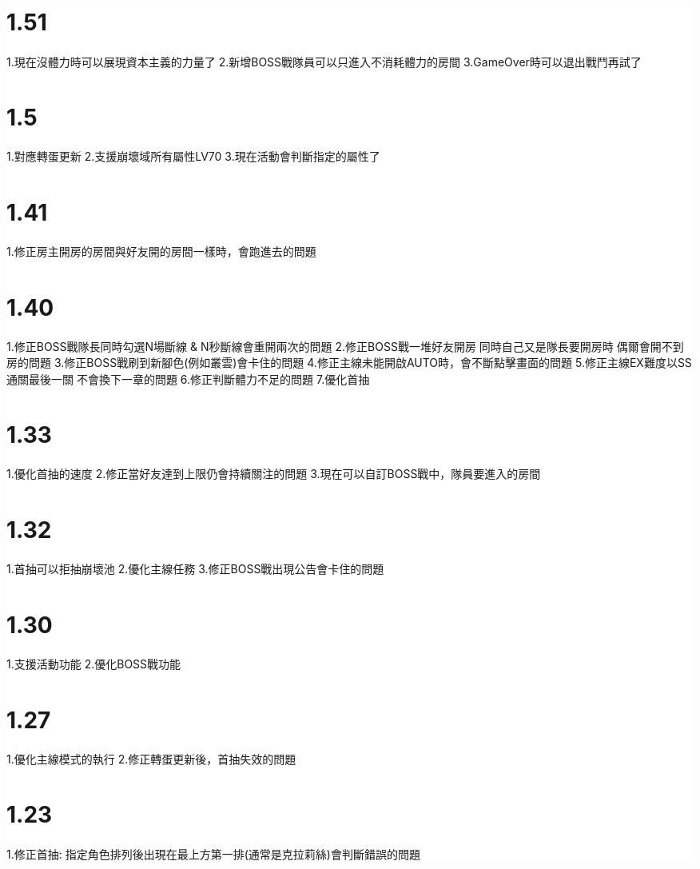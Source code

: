 # 1.51
  1.現在沒體力時可以展現資本主義的力量了
  2.新增BOSS戰隊員可以只進入不消耗體力的房間
  3.GameOver時可以退出戰鬥再試了

# 1.5
  1.對應轉蛋更新
  2.支援崩壞域所有屬性LV70
  3.現在活動會判斷指定的屬性了

# 1.41
  1.修正房主開房的房間與好友開的房間一樣時，會跑進去的問題

# 1.40
  1.修正BOSS戰隊長同時勾選N場斷線 & N秒斷線會重開兩次的問題
  2.修正BOSS戰一堆好友開房 同時自己又是隊長要開房時 偶爾會開不到房的問題
  3.修正BOSS戰刷到新腳色(例如叢雲)會卡住的問題
  4.修正主線未能開啟AUTO時，會不斷點擊畫面的問題
  5.修正主線EX難度以SS通關最後一關 不會換下一章的問題
  6.修正判斷體力不足的問題
  7.優化首抽

# 1.33
  1.優化首抽的速度
  2.修正當好友達到上限仍會持續關注的問題
  3.現在可以自訂BOSS戰中，隊員要進入的房間

# 1.32
  1.首抽可以拒抽崩壞池
  2.優化主線任務
  3.修正BOSS戰出現公告會卡住的問題

# 1.30
  1.支援活動功能
  2.優化BOSS戰功能

# 1.27
  1.優化主線模式的執行
  2.修正轉蛋更新後，首抽失效的問題

# 1.23
  1.修正首抽: 
    指定角色排列後出現在最上方第一排(通常是克拉莉絲)會判斷錯誤的問題
